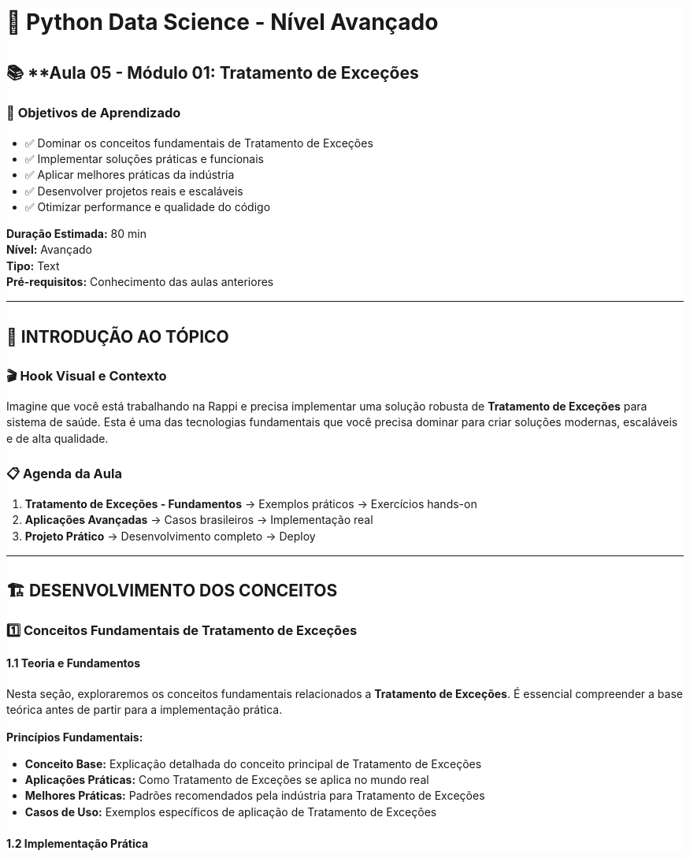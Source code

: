 # 🐍 **Python Data Science - Nível Avançado**

## 📚 **Aula 05 - Módulo 01: Tratamento de Exceções

### 🎯 **Objetivos de Aprendizado**
- ✅ Dominar os conceitos fundamentais de Tratamento de Exceções
- ✅ Implementar soluções práticas e funcionais
- ✅ Aplicar melhores práticas da indústria
- ✅ Desenvolver projetos reais e escaláveis
- ✅ Otimizar performance e qualidade do código

**Duração Estimada:** 80 min  
**Nível:** Avançado  
**Tipo:** Text  
**Pré-requisitos:** Conhecimento das aulas anteriores

---

## 🌟 **INTRODUÇÃO AO TÓPICO**

### 🎬 **Hook Visual e Contexto**
Imagine que você está trabalhando na Rappi e precisa implementar uma solução robusta de **Tratamento de Exceções** para sistema de saúde. Esta é uma das tecnologias fundamentais que você precisa dominar para criar soluções modernas, escaláveis e de alta qualidade.

### 📋 **Agenda da Aula**
1. **Tratamento de Exceções - Fundamentos** → Exemplos práticos → Exercícios hands-on
2. **Aplicações Avançadas** → Casos brasileiros → Implementação real
3. **Projeto Prático** → Desenvolvimento completo → Deploy

---

## 🏗️ **DESENVOLVIMENTO DOS CONCEITOS**

### 1️⃣ **Conceitos Fundamentais de Tratamento de Exceções**

#### **1.1 Teoria e Fundamentos**

Nesta seção, exploraremos os conceitos fundamentais relacionados a **Tratamento de Exceções**. É essencial compreender a base teórica antes de partir para a implementação prática.

**Princípios Fundamentais:**
- **Conceito Base:** Explicação detalhada do conceito principal de Tratamento de Exceções
- **Aplicações Práticas:** Como Tratamento de Exceções se aplica no mundo real
- **Melhores Práticas:** Padrões recomendados pela indústria para Tratamento de Exceções
- **Casos de Uso:** Exemplos específicos de aplicação de Tratamento de Exceções

#### **1.2 Implementação Prática**
